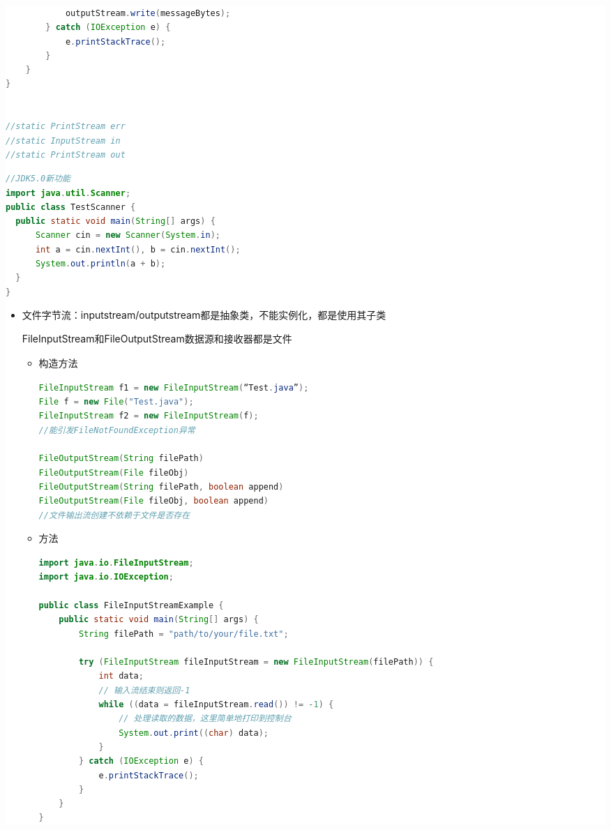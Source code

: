   ```java
              outputStream.write(messageBytes);
          } catch (IOException e) {
              e.printStackTrace();
          }
      }
  }
  
  
  //static PrintStream err 
  //static InputStream in  
  //static PrintStream out 
  ```

  ```JAVA
  //JDK5.0新功能
  import java.util.Scanner;
  public class TestScanner {
  	public static void main(String[] args) {
  		Scanner cin = new Scanner(System.in);
  		int a = cin.nextInt(), b = cin.nextInt();
  		System.out.println(a + b);
  	}
  }	
  ```

- 文件字节流：inputstream/outputstream都是抽象类，不能实例化，都是使用其子类

  FileInputStream和FileOutputStream数据源和接收器都是文件

  - 构造方法

    ```java
    FileInputStream f1 = new FileInputStream(“Test.java”);
    File f = new File("Test.java");
    FileInputStream f2 = new FileInputStream(f);
    //能引发FileNotFoundException异常
    
    FileOutputStream(String filePath)
    FileOutputStream(File fileObj)
    FileOutputStream(String filePath, boolean append)
    FileOutputStream(File fileObj, boolean append)
    //文件输出流创建不依赖于文件是否存在
    ```

  - 方法

    ```java
    import java.io.FileInputStream;
    import java.io.IOException;
    
    public class FileInputStreamExample {
        public static void main(String[] args) {
            String filePath = "path/to/your/file.txt";
    
            try (FileInputStream fileInputStream = new FileInputStream(filePath)) {
                int data;
                // 输入流结束则返回-1
                while ((data = fileInputStream.read()) != -1) {
                    // 处理读取的数据，这里简单地打印到控制台
                    System.out.print((char) data);
                }
            } catch (IOException e) {
                e.printStackTrace();
            }
        }
    }
    